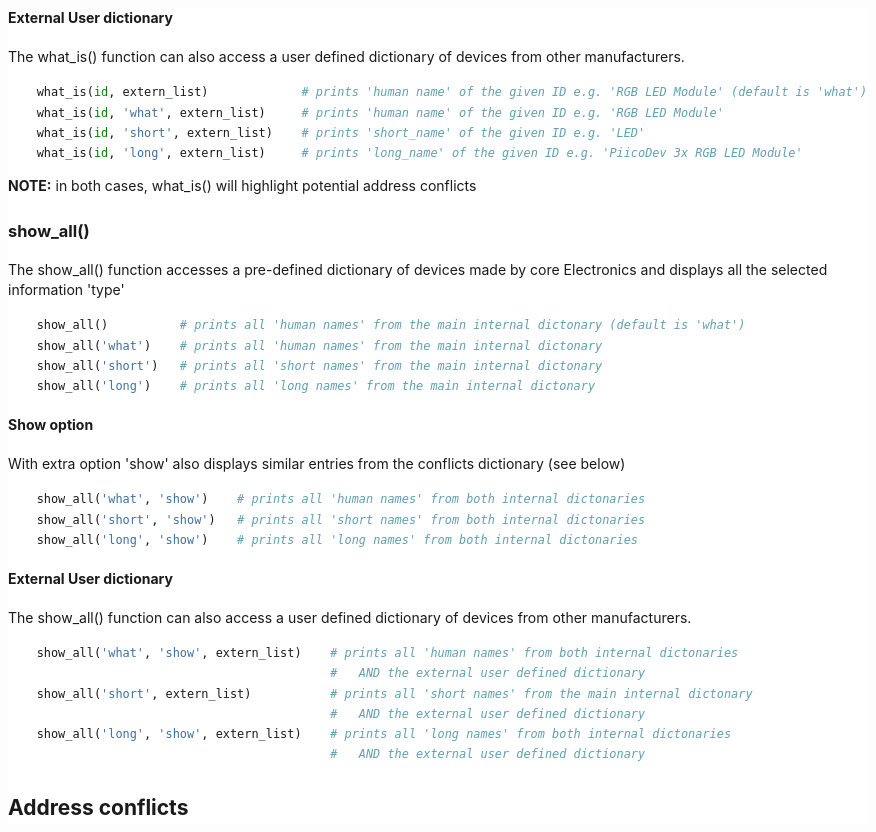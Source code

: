 #### External User dictionary

The what_is() function can also access a user defined dictionary of devices from other manufacturers.
``` python
    what_is(id, extern_list)             # prints 'human name' of the given ID e.g. 'RGB LED Module' (default is 'what')
    what_is(id, 'what', extern_list)     # prints 'human name' of the given ID e.g. 'RGB LED Module'
    what_is(id, 'short', extern_list)    # prints 'short_name' of the given ID e.g. 'LED'
    what_is(id, 'long', extern_list)     # prints 'long_name' of the given ID e.g. 'PiicoDev 3x RGB LED Module'
```
**NOTE:** in both cases, what_is() will highlight potential address conflicts 

### show_all()

The show_all() function accesses a pre-defined dictionary of devices made by core Electronics
and displays all the selected information 'type'
``` python
    show_all()          # prints all 'human names' from the main internal dictonary (default is 'what')
    show_all('what')    # prints all 'human names' from the main internal dictonary
    show_all('short')   # prints all 'short names' from the main internal dictonary
    show_all('long')    # prints all 'long names' from the main internal dictonary
```

#### Show option
  
With extra option 'show' also displays similar entries from the conflicts dictionary (see below)
``` python  
    show_all('what', 'show')    # prints all 'human names' from both internal dictonaries
    show_all('short', 'show')   # prints all 'short names' from both internal dictonaries
    show_all('long', 'show')    # prints all 'long names' from both internal dictonaries
```

#### External User dictionary

The show_all() function can also access a user defined dictionary of devices from other manufacturers.
``` python
    show_all('what', 'show', extern_list)    # prints all 'human names' from both internal dictonaries
                                             #   AND the external user defined dictionary
    show_all('short', extern_list)           # prints all 'short names' from the main internal dictonary
                                             #   AND the external user defined dictionary
    show_all('long', 'show', extern_list)    # prints all 'long names' from both internal dictonaries
                                             #   AND the external user defined dictionary
```

## Address conflicts
